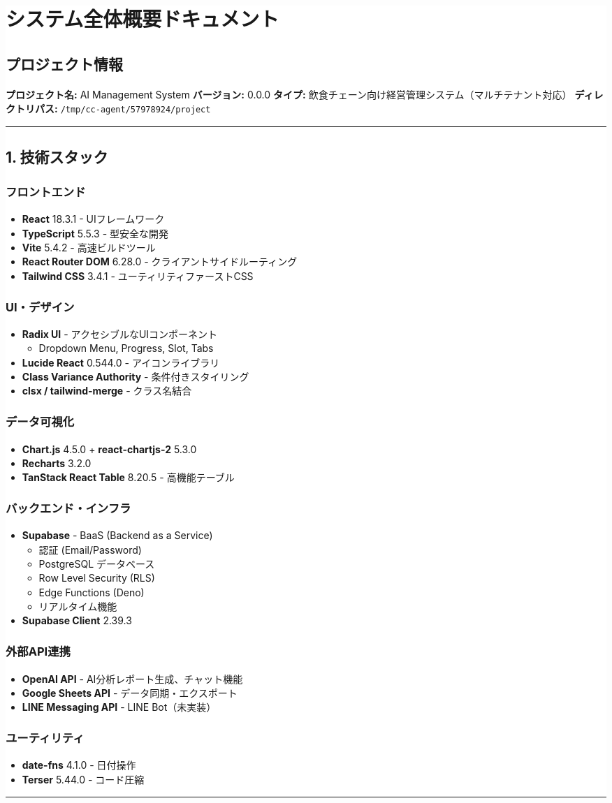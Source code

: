 # システム全体概要ドキュメント

## プロジェクト情報

**プロジェクト名:** AI Management System
**バージョン:** 0.0.0
**タイプ:** 飲食チェーン向け経営管理システム（マルチテナント対応）
**ディレクトリパス:** `/tmp/cc-agent/57978924/project`

---

## 1. 技術スタック

### フロントエンド
- **React** 18.3.1 - UIフレームワーク
- **TypeScript** 5.5.3 - 型安全な開発
- **Vite** 5.4.2 - 高速ビルドツール
- **React Router DOM** 6.28.0 - クライアントサイドルーティング
- **Tailwind CSS** 3.4.1 - ユーティリティファーストCSS

### UI・デザイン
- **Radix UI** - アクセシブルなUIコンポーネント
  - Dropdown Menu, Progress, Slot, Tabs
- **Lucide React** 0.544.0 - アイコンライブラリ
- **Class Variance Authority** - 条件付きスタイリング
- **clsx / tailwind-merge** - クラス名結合

### データ可視化
- **Chart.js** 4.5.0 + **react-chartjs-2** 5.3.0
- **Recharts** 3.2.0
- **TanStack React Table** 8.20.5 - 高機能テーブル

### バックエンド・インフラ
- **Supabase** - BaaS (Backend as a Service)
  - 認証 (Email/Password)
  - PostgreSQL データベース
  - Row Level Security (RLS)
  - Edge Functions (Deno)
  - リアルタイム機能
- **Supabase Client** 2.39.3

### 外部API連携
- **OpenAI API** - AI分析レポート生成、チャット機能
- **Google Sheets API** - データ同期・エクスポート
- **LINE Messaging API** - LINE Bot（未実装）

### ユーティリティ
- **date-fns** 4.1.0 - 日付操作
- **Terser** 5.44.0 - コード圧縮

---
